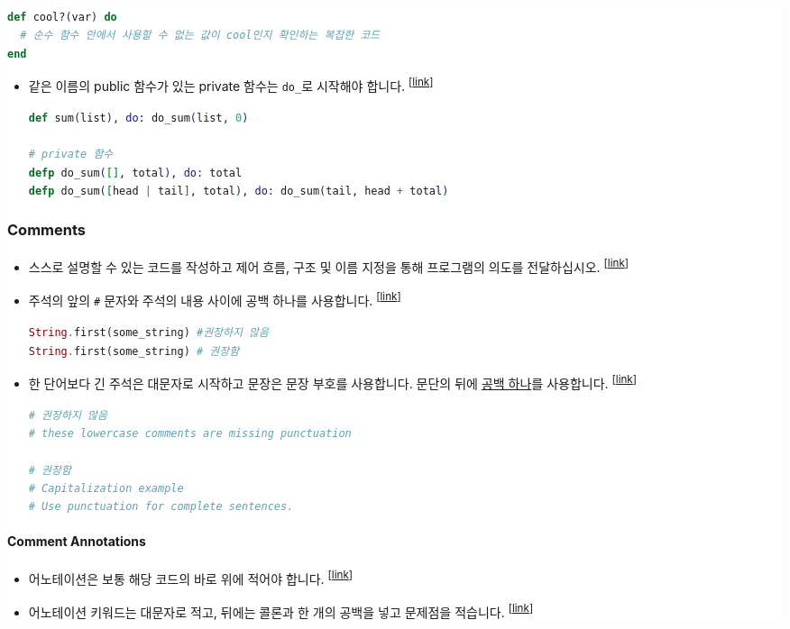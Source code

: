   ```elixir
  def cool?(var) do
    # 순수 함수 안에서 사용할 수 없는 값이 cool인지 확인하는 복잡한 코드
  end
  ```

* <a name="private-functions-with-same-name-as-public"></a>
  같은 이름의 public 함수가 있는 private 함수는 `do_`로 시작해야 합니다.
  <sup>[[link](#private-functions-with-same-name-as-public)]</sup>

  ```elixir
  def sum(list), do: do_sum(list, 0)

  # private 함수
  defp do_sum([], total), do: total
  defp do_sum([head | tail], total), do: do_sum(tail, head + total)
  ```

### Comments

* <a name="expressive-code"></a>
  스스로 설명할 수 있는 코드를 작성하고 제어 흐름, 구조 및 이름 지정을 통해
  프로그램의 의도를 전달하십시오.
  <sup>[[link](#expressive-code)]</sup>

* <a name="comment-leading-spaces"></a>
  주석의 앞의 `#` 문자와 주석의 내용 사이에 공백 하나를 사용합니다.
  <sup>[[link](#comment-leading-spaces)]</sup>

  ```elixir
  String.first(some_string) #권장하지 않음
  String.first(some_string) # 권장함
  ```

* <a name="comment-grammar"></a>
  한 단어보다 긴 주석은 대문자로 시작하고 문장은 문장 부호를 사용합니다.
  문단의 뒤에 [공백 하나][Sentence Spacing]를 사용합니다.
  <sup>[[link](#comment-grammar)]</sup>

  ```elixir
  # 권장하지 않음
  # these lowercase comments are missing punctuation

  # 권장함
  # Capitalization example
  # Use punctuation for complete sentences.
  ```

#### Comment Annotations

* <a name="annotations"></a>
  어노테이션은 보통 해당 코드의 바로 위에 적어야 합니다.
  <sup>[[link](#annotations)]</sup>

* <a name="annotation-keyword"></a>
  어노테이션 키워드는 대문자로 적고, 뒤에는 콜론과 한 개의 공백을 넣고 문제점을
  적습니다.
  <sup>[[link](#annotation-keyword)]</sup>


[Chinese Traditional]: https://github.com/elixirtw/elixir_style_guide/blob/master/README_zhTW.md
[Code Analysis]: https://github.com/h4cc/awesome-elixir#code-analysis
[Code Of Conduct]: https://github.com/christopheradams/elixir_style_guide/blob/master/CODE_OF_CONDUCT.md
[Conflicting Aliases]: https://elixirforum.com/t/using-aliases-for-fubar-fubar-named-module/1723
[Contributing]: https://github.com/elixir-lang/elixir/blob/master/CODE_OF_CONDUCT.md
[Contributors]: https://github.com/christopheradams/elixir_style_guide/graphs/contributors
[Elixir Style Guide]: https://github.com/christopheradams/elixir_style_guide
[Elixir]: http://elixir-lang.org
[ExDoc]: https://github.com/elixir-lang/ex_doc
[ExUnit]: https://hexdocs.pm/ex_unit/ExUnit.html
[Guard Expressions]: http://elixir-lang.org/getting-started/case-cond-and-if.html#expressions-in-guard-clauses
[Hex]: https://hex.pm/packages
[Japanese]: https://github.com/kenichirow/elixir_style_guide/blob/master/README-jaJP.md
[Korean]: https://github.com/marocchino/elixir_style_guide/blob/new-korean/README-koKR.md
[License]: http://creativecommons.org/licenses/by/3.0/deed.en_US
[Module Attributes]: http://elixir-lang.org/getting-started/module-attributes.html#as-annotations
[Ruby community style guide]: https://github.com/bbatsov/ruby-style-guide
[Sentence Spacing]: http://en.wikipedia.org/wiki/Sentence_spacing
[Stargazers]: https://github.com/christopheradams/elixir_style_guide/stargazers